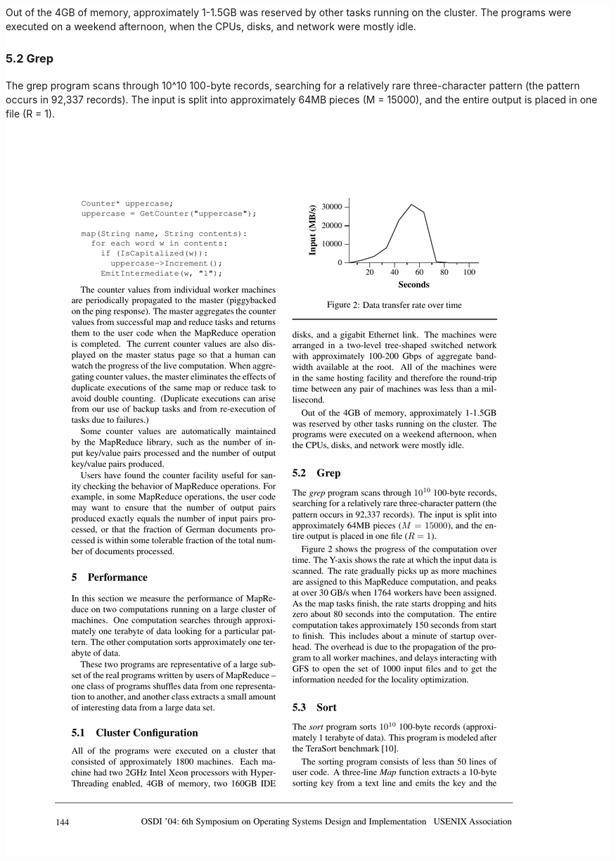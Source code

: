 Out of the 4GB of memory, approximately 1-1.5GB was reserved by other tasks running on the cluster. The programs were executed on a weekend afternoon, when the CPUs, disks, and network were mostly idle.

### 5.2 Grep

The grep program scans through 10^10 100-byte records, searching for a relatively rare three-character pattern (the pattern occurs in 92,337 records). The input is split into approximately 64MB pieces (M = 15000), and the entire output is placed in one file (R = 1).

![Figure 2: Data transfer rate over time](images/figure2-grep-performance.png)
